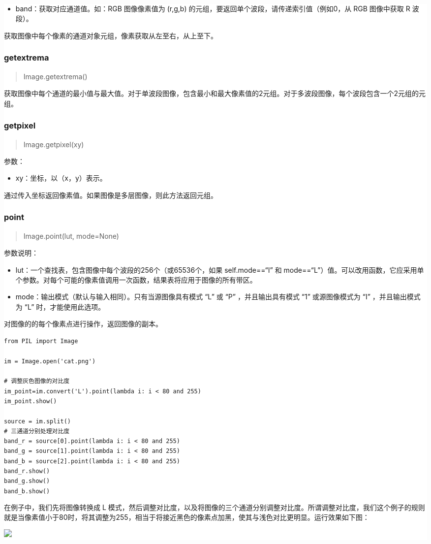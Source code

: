 - band：获取对应通道值。如：RGB 图像像素值为 (r,g,b) 的元组，要返回单个波段，请传递索引值（例如0，从 RGB 图像中获取 R  波段）。

获取图像中每个像素的通道对象元组，像素获取从左至右，从上至下。

### getextrema

> Image.getextrema()

获取图像中每个通道的最小值与最大值。对于单波段图像，包含最小和最大像素值的2元组。对于多波段图像，每个波段包含一个2元组的元组。

### getpixel

> Image.getpixel(xy)

参数：

- xy：坐标，以（x，y）表示。

通过传入坐标返回像素值。如果图像是多层图像，则此方法返回元组。

### point

> Image.point(lut, mode=None)

参数说明：

- lut：一个查找表，包含图像中每个波段的256个（或65536个，如果 self.mode==“I” 和 mode==“L”）值。可以改用函数，它应采用单个参数。对每个可能的像素值调用一次函数，结果表将应用于图像的所有带区。

- mode：输出模式（默认与输入相同）。只有当源图像具有模式 “L” 或 “P” ，并且输出具有模式 “1” 或源图像模式为 “I” ，并且输出模式为 “L” 时，才能使用此选项。

对图像的的每个像素点进行操作，返回图像的副本。

```
from PIL import Image

im = Image.open('cat.png')

# 调整灰色图像的对比度
im_point=im.convert('L').point(lambda i: i < 80 and 255)
im_point.show()

source = im.split()
# 三通道分别处理对比度
band_r = source[0].point(lambda i: i < 80 and 255)
band_g = source[1].point(lambda i: i < 80 and 255)
band_b = source[2].point(lambda i: i < 80 and 255)
band_r.show()
band_g.show()
band_b.show()
```

在例子中，我们先将图像转换成 L 模式，然后调整对比度，以及将图像的三个通道分别调整对比度。所谓调整对比度，我们这个例子的规则就是当像素值小于80时，将其调整为255，相当于将接近黑色的像素点加黑，使其与浅色对比更明显。运行效果如下图：

![](http://www.justdopython.com/assets/images/2019/python/image-point.png)
